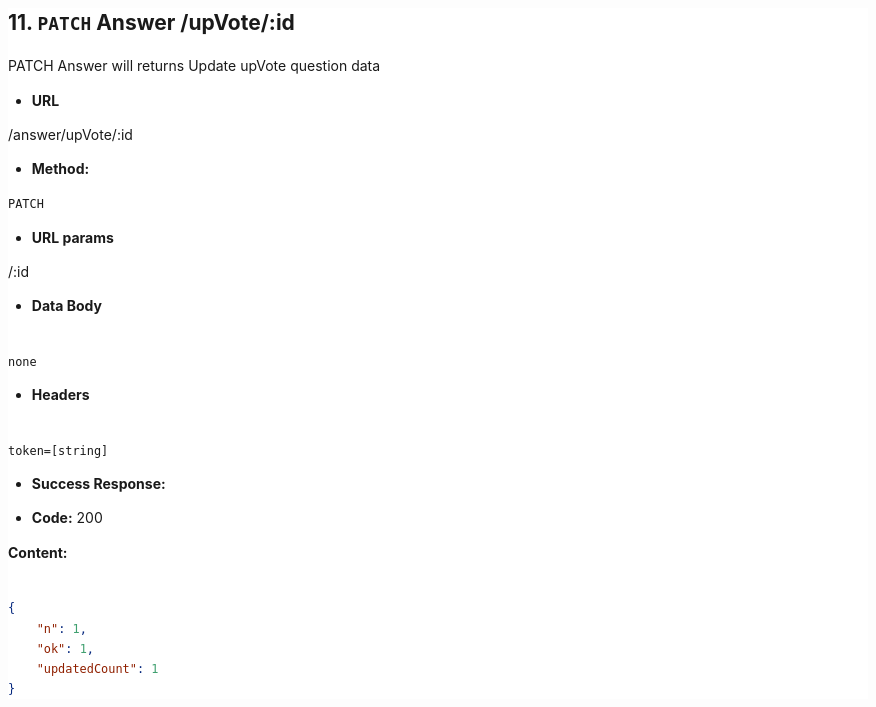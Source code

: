 ## **11. `PATCH` Answer /upVote/:id**

  

PATCH Answer will returns Update upVote question data

  

-  **URL**

  

/answer/upVote/:id

  

-  **Method:**

  

`PATCH`

  

-  **URL params**

  

/:id

  

-  **Data Body**

  

```

none

```

-  **Headers**

  

```

token=[string]

```

  

-  **Success Response:**

  

-  **Code:** 200

**Content:**

  

```json

{
    "n": 1,
    "ok": 1,
    "updatedCount": 1
}

```
